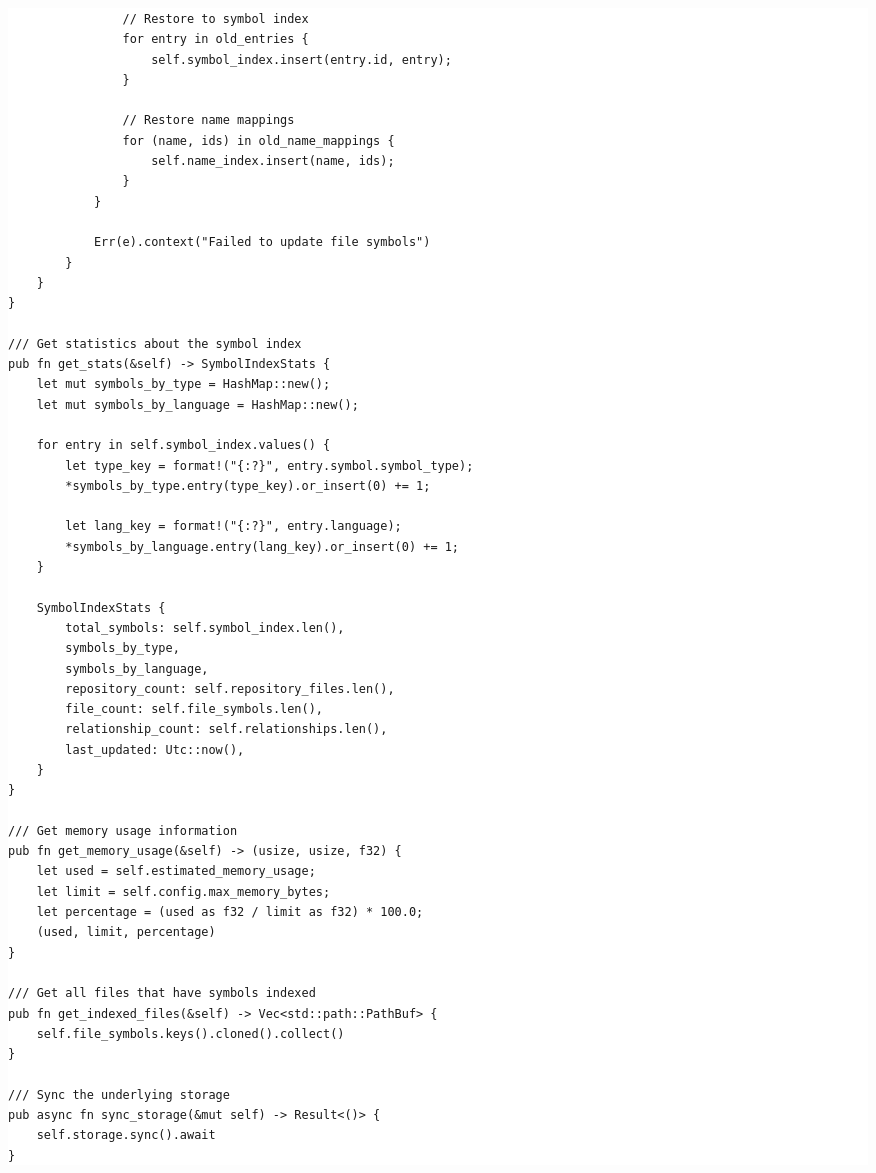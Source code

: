                     // Restore to symbol index
                    for entry in old_entries {
                        self.symbol_index.insert(entry.id, entry);
                    }

                    // Restore name mappings
                    for (name, ids) in old_name_mappings {
                        self.name_index.insert(name, ids);
                    }
                }

                Err(e).context("Failed to update file symbols")
            }
        }
    }

    /// Get statistics about the symbol index
    pub fn get_stats(&self) -> SymbolIndexStats {
        let mut symbols_by_type = HashMap::new();
        let mut symbols_by_language = HashMap::new();

        for entry in self.symbol_index.values() {
            let type_key = format!("{:?}", entry.symbol.symbol_type);
            *symbols_by_type.entry(type_key).or_insert(0) += 1;

            let lang_key = format!("{:?}", entry.language);
            *symbols_by_language.entry(lang_key).or_insert(0) += 1;
        }

        SymbolIndexStats {
            total_symbols: self.symbol_index.len(),
            symbols_by_type,
            symbols_by_language,
            repository_count: self.repository_files.len(),
            file_count: self.file_symbols.len(),
            relationship_count: self.relationships.len(),
            last_updated: Utc::now(),
        }
    }

    /// Get memory usage information
    pub fn get_memory_usage(&self) -> (usize, usize, f32) {
        let used = self.estimated_memory_usage;
        let limit = self.config.max_memory_bytes;
        let percentage = (used as f32 / limit as f32) * 100.0;
        (used, limit, percentage)
    }

    /// Get all files that have symbols indexed
    pub fn get_indexed_files(&self) -> Vec<std::path::PathBuf> {
        self.file_symbols.keys().cloned().collect()
    }

    /// Sync the underlying storage
    pub async fn sync_storage(&mut self) -> Result<()> {
        self.storage.sync().await
    }
